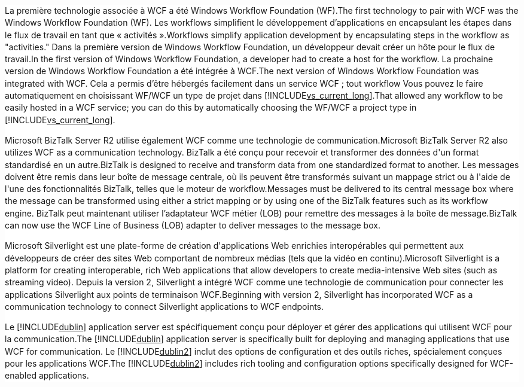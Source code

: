  <span data-ttu-id="e1b9b-183">La première technologie associée à WCF a été Windows Workflow Foundation (WF).</span><span class="sxs-lookup"><span data-stu-id="e1b9b-183">The first technology to pair with WCF was the Windows Workflow Foundation (WF).</span></span> <span data-ttu-id="e1b9b-184">Les workflows simplifient le développement d’applications en encapsulant les étapes dans le flux de travail en tant que « activités ».</span><span class="sxs-lookup"><span data-stu-id="e1b9b-184">Workflows simplify application development by encapsulating steps in the workflow as "activities."</span></span> <span data-ttu-id="e1b9b-185">Dans la première version de Windows Workflow Foundation, un développeur devait créer un hôte pour le flux de travail.</span><span class="sxs-lookup"><span data-stu-id="e1b9b-185">In the first version of Windows Workflow Foundation, a developer had to create a host for the workflow.</span></span> <span data-ttu-id="e1b9b-186">La prochaine version de Windows Workflow Foundation a été intégrée à WCF.</span><span class="sxs-lookup"><span data-stu-id="e1b9b-186">The next version of Windows Workflow Foundation was integrated with WCF.</span></span> <span data-ttu-id="e1b9b-187">Cela a permis d’être hébergés facilement dans un service WCF ; tout workflow Vous pouvez le faire automatiquement en choisissant WF/WCF un type de projet dans [!INCLUDE[vs_current_long](../../../includes/vs-current-long-md.md)].</span><span class="sxs-lookup"><span data-stu-id="e1b9b-187">That allowed any workflow to be easily hosted in a WCF service; you can do this by automatically choosing the WF/WCF a project type in [!INCLUDE[vs_current_long](../../../includes/vs-current-long-md.md)].</span></span>  
  
 <span data-ttu-id="e1b9b-188">Microsoft BizTalk Server R2 utilise également WCF comme une technologie de communication.</span><span class="sxs-lookup"><span data-stu-id="e1b9b-188">Microsoft BizTalk Server R2 also utilizes WCF as a communication technology.</span></span> <span data-ttu-id="e1b9b-189">BizTalk a été conçu pour recevoir et transformer des données d'un format standardisé en un autre.</span><span class="sxs-lookup"><span data-stu-id="e1b9b-189">BizTalk is designed to receive and transform data from one standardized format to another.</span></span> <span data-ttu-id="e1b9b-190">Les messages doivent être remis dans leur boîte de message centrale, où ils peuvent être transformés suivant un mappage strict ou à l'aide de l'une des fonctionnalités BizTalk, telles que le moteur de workflow.</span><span class="sxs-lookup"><span data-stu-id="e1b9b-190">Messages must be delivered to its central message box where the message can be transformed using either a strict mapping or by using one of the BizTalk features such as its workflow engine.</span></span> <span data-ttu-id="e1b9b-191">BizTalk peut maintenant utiliser l’adaptateur WCF métier (LOB) pour remettre des messages à la boîte de message.</span><span class="sxs-lookup"><span data-stu-id="e1b9b-191">BizTalk can now use the WCF Line of Business (LOB) adapter to deliver messages to the message box.</span></span>  
  
 <span data-ttu-id="e1b9b-192">Microsoft Silverlight est une plate-forme de création d'applications Web enrichies interopérables qui permettent aux développeurs de créer des sites Web comportant de nombreux médias (tels que la vidéo en continu).</span><span class="sxs-lookup"><span data-stu-id="e1b9b-192">Microsoft Silverlight is a platform for creating interoperable, rich Web applications that allow developers to create media-intensive Web sites (such as streaming video).</span></span> <span data-ttu-id="e1b9b-193">Depuis la version 2, Silverlight a intégré WCF comme une technologie de communication pour connecter les applications Silverlight aux points de terminaison WCF.</span><span class="sxs-lookup"><span data-stu-id="e1b9b-193">Beginning with version 2, Silverlight has incorporated WCF as a communication technology to connect Silverlight applications to WCF endpoints.</span></span>  
  
 <span data-ttu-id="e1b9b-194">Le [!INCLUDE[dublin](../../../includes/dublin-md.md)] application server est spécifiquement conçu pour déployer et gérer des applications qui utilisent WCF pour la communication.</span><span class="sxs-lookup"><span data-stu-id="e1b9b-194">The [!INCLUDE[dublin](../../../includes/dublin-md.md)] application server is specifically built for deploying and managing applications that use WCF for communication.</span></span> <span data-ttu-id="e1b9b-195">Le [!INCLUDE[dublin2](../../../includes/dublin2-md.md)] inclut des options de configuration et des outils riches, spécialement conçues pour les applications WCF.</span><span class="sxs-lookup"><span data-stu-id="e1b9b-195">The [!INCLUDE[dublin2](../../../includes/dublin2-md.md)] includes rich tooling and configuration options specifically designed for WCF-enabled applications.</span></span>  
  